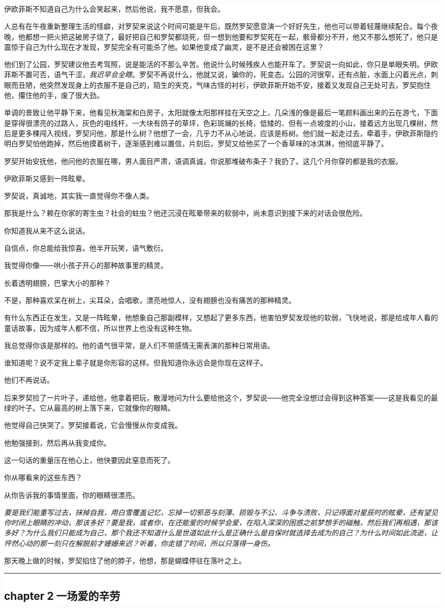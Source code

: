 伊欧菲斯不知道自己为什么会笑起来，然后他说，我不愿意，但我会。

人总有在午夜重新整理生活的怪癖，对罗契来说这个时间可能是午后，既然罗契愿意演一个好好先生，他也可以带着轻蔑继续配合。每个夜晚，他都想一把火把这破房子烧了，最好把自己和罗契都烧死，但一想到他要和罗契死在一起，骸骨都分不开，他又不那么想死了，他只是震惊于自己为什么现在才发现，罗契完全有可能杀了他。如果他变成了幽灵，是不是还会被困在这里？

他们到了公园，罗契建议他去考驾照，说是能活的不那么辛苦。他说什么时候残疾人也能开车了。罗契说一向如此，你只是单眼失明。伊欧菲斯不置可否，语气干涩，*我迟早会全瞎*。罗契不再说什么，他就又说，骗你的，死变态。公园的河很窄，还有点脏，水面上闪着光点，刺眼而丑陋，他突然发现身上的衣服不是自己的，陌生的夹克，气味古怪的衬衫，伊欧菲斯开始不安，接着又发现自己无处可去，罗契抱住他，攥住他的手，废了很大劲。

单调的景致让他平静下来，他看见秋海棠和白房子，太阳就像太阳那样挂在天空之上，几朵浅的像是最后一笔颜料画出来的云在游弋，下面是穿得很漂亮的过路人，灰色的电线杆，一大块有鸽子的草坪，色彩斑斓的长椅，低矮的、但有一点坡度的小山，接着远方出现几棵树，然后是更多棵闯入视线，罗契问他，那是什么树？他想了一会，几乎力不从心地说，应该是栎树。他们就一起走过去，牵着手，伊欧菲斯隐约明白罗契怕他跑掉，然后他摸着树干，逐渐感到难以置信，片刻后，罗契又给他买了一个香草味的冰淇淋，他彻底平静了。

罗契开始安抚他，他问他的衣服在哪，男人面目严肃，语调真诚，你说那堆破布条子？我扔了。这几个月你穿的都是我的衣服。

伊欧菲斯又感到一阵眩晕。

罗契说，真诚地，其实我一直觉得你不像人类。

那我是什么？赖在你家的寄生虫？社会的蛀虫？他还沉浸在眩晕带来的软弱中，尚未意识到接下来的对话会很危险。

你知道我从来不这么说话。

自信点，你总能给我惊喜。他半开玩笑，语气敷衍。

我觉得你像——哄小孩子开心的那种故事里的精灵。

长着透明翅膀，巴掌大小的那种？

不是，那种喜欢呆在树上，尖耳朵，会唱歌，漂亮地惊人，没有翅膀也没有痛苦的那种精灵。

有什么东西正在发生，又是一阵眩晕，他想象自己那副模样，又想起了更多东西，他害怕罗契发现他的软弱，飞快地说，那是给成年人看的童话故事，因为成年人都不信，所以世界上也没有这种生物。

我总觉得你该是那样的。他的语气很平常，是人们不带感情无需表演的那种日常用语。

谁知道呢？说不定我上辈子就是你形容的这样。但我知道你永远会是你现在这样子。

他们不再说话。

后来罗契捡了一片叶子，递给他，他拿着把玩，散漫地问为什么要给他这个，罗契说——他完全没想过会得到这种答案——这是我看见的最绿的叶子。它从最高的树上落下来，它就像你的眼睛。

他觉得自己快哭了。罗契接着说，它会慢慢从你变成我。

他勉强接到，然后再从我变成你。

这一句话的重量压在他心上，他快要因此窒息而死了。

你从哪看来的这些东西？

从你告诉我的事情里面，你的眼睛很漂亮。

*要是我们能重写过去，抹掉自我，用白雪覆盖记忆，忘掉一切邪恶与刻薄、损毁与不公、斗争与溃败，只记得面对星辰时的眩晕，还有望见你时闭上眼睛的冲动，那该多好？要是我，或者你，在还能爱的时候学会爱，在陷入深深的困惑之前梦想手的碰触，然后我们再相遇，那该多好？为什么我们只能成为自己，那个我还不知道什么是世道如此什么是正确什么是自保时就选择去成为的自己？为什么时间如此流逝，让怦然心动的那一刻只在解脱前才姗姗来迟？听着，你走错了时间，所以只落得一身伤。*

那天晚上做的时候，罗契掐住了他的脖子，他想，那是蝴蝶停驻在落叶之上。



---



## chapter 2 一场爱的辛劳
